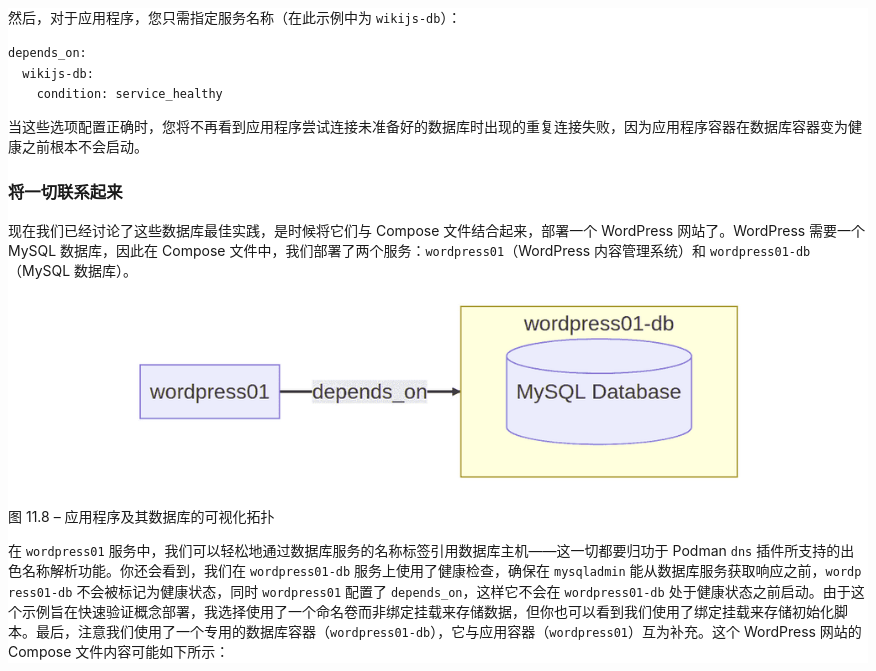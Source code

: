 然后，对于应用程序，您只需指定服务名称（在此示例中为 `wikijs-db`）：

```
depends_on:
  wikijs-db:
    condition: service_healthy
```

当这些选项配置正确时，您将不再看到应用程序尝试连接未准备好的数据库时出现的重复连接失败，因为应用程序容器在数据库容器变为健康之前根本不会启动。

### 将一切联系起来

现在我们已经讨论了这些数据库最佳实践，是时候将它们与 Compose 文件结合起来，部署一个 WordPress 网站了。WordPress 需要一个 MySQL 数据库，因此在 Compose 文件中，我们部署了两个服务：`wordpress01`（WordPress 内容管理系统）和 `wordpress01-db`（MySQL 数据库）。

![图 11.8 – 应用程序及其数据库的可视化拓扑](img/B18349_11_008.jpg)

图 11.8 – 应用程序及其数据库的可视化拓扑

在 `wordpress01` 服务中，我们可以轻松地通过数据库服务的名称标签引用数据库主机——这一切都要归功于 Podman `dns` 插件所支持的出色名称解析功能。你还会看到，我们在 `wordpress01-db` 服务上使用了健康检查，确保在 `mysqladmin` 能从数据库服务获取响应之前，`wordpress01-db` 不会被标记为健康状态，同时 `wordpress01` 配置了 `depends_on`，这样它不会在 `wordpress01-db` 处于健康状态之前启动。由于这个示例旨在快速验证概念部署，我选择使用了一个命名卷而非绑定挂载来存储数据，但你也可以看到我们使用了绑定挂载来存储初始化脚本。最后，注意我们使用了一个专用的数据库容器（`wordpress01-db`），它与应用容器（`wordpress01`）互为补充。这个 WordPress 网站的 Compose 文件内容可能如下所示：
